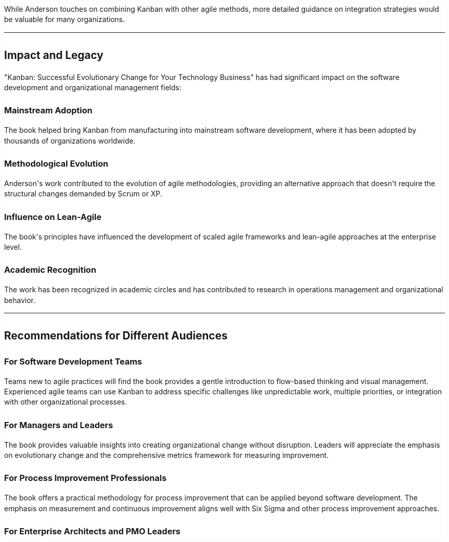 While Anderson touches on combining Kanban with other agile methods, more detailed guidance on integration strategies would be valuable for many organizations.

---

## Impact and Legacy

"Kanban: Successful Evolutionary Change for Your Technology Business" has had significant impact on the software development and organizational management fields:

### Mainstream Adoption

The book helped bring Kanban from manufacturing into mainstream software development, where it has been adopted by thousands of organizations worldwide.

### Methodological Evolution

Anderson's work contributed to the evolution of agile methodologies, providing an alternative approach that doesn't require the structural changes demanded by Scrum or XP.

### Influence on Lean-Agile

The book's principles have influenced the development of scaled agile frameworks and lean-agile approaches at the enterprise level.

### Academic Recognition

The work has been recognized in academic circles and has contributed to research in operations management and organizational behavior.

---

## Recommendations for Different Audiences

### For Software Development Teams

Teams new to agile practices will find the book provides a gentle introduction to flow-based thinking and visual management. Experienced agile teams can use Kanban to address specific challenges like unpredictable work, multiple priorities, or integration with other organizational processes.

### For Managers and Leaders

The book provides valuable insights into creating organizational change without disruption. Leaders will appreciate the emphasis on evolutionary change and the comprehensive metrics framework for measuring improvement.

### For Process Improvement Professionals

The book offers a practical methodology for process improvement that can be applied beyond software development. The emphasis on measurement and continuous improvement aligns well with Six Sigma and other process improvement approaches.

### For Enterprise Architects and PMO Leaders
